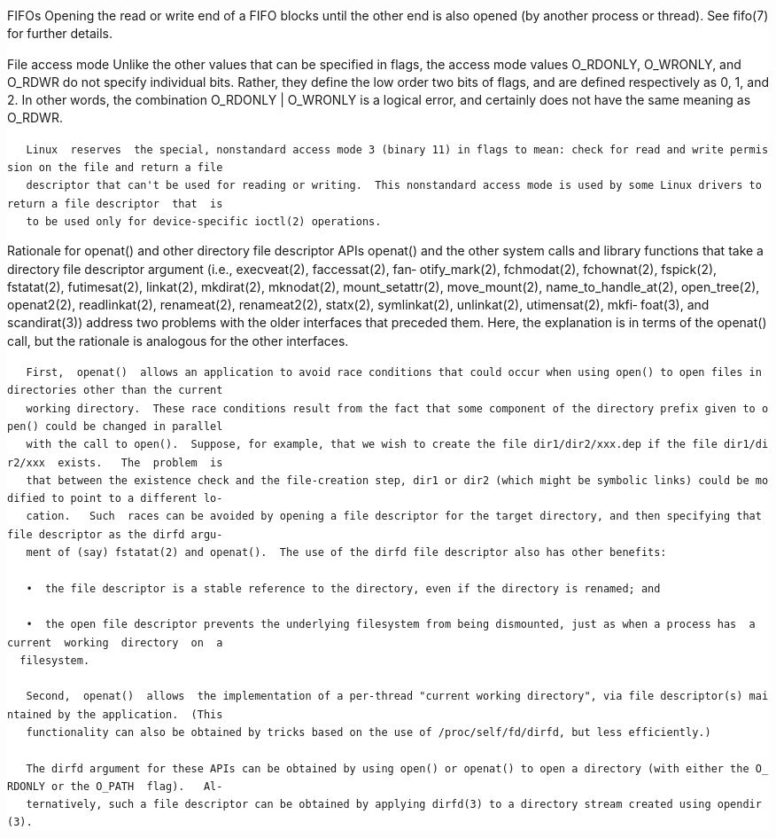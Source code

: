    FIFOs
       Opening the read or write end of a FIFO blocks until the other end is also opened (by another process or thread).  See fifo(7) for further details.

   File access mode
       Unlike  the other values that can be specified in flags, the access mode values O_RDONLY, O_WRONLY, and O_RDWR do not specify individual bits.  Rather,
       they define the low order two bits of flags, and are defined respectively as 0, 1, and 2.  In other words, the combination O_RDONLY  |  O_WRONLY	 is  a
       logical error, and certainly does not have the same meaning as O_RDWR.

       Linux  reserves	the special, nonstandard access mode 3 (binary 11) in flags to mean: check for read and write permission on the file and return a file
       descriptor that can't be used for reading or writing.  This nonstandard access mode is used by some Linux drivers to return a file descriptor  that  is
       to be used only for device-specific ioctl(2) operations.

   Rationale for openat() and other directory file descriptor APIs
       openat()	 and  the  other  system  calls	 and  library  functions that take a directory file descriptor argument (i.e., execveat(2), faccessat(2), fan‐
       otify_mark(2), fchmodat(2), fchownat(2), fspick(2), fstatat(2),	futimesat(2),  linkat(2),  mkdirat(2),	mknodat(2),  mount_setattr(2),	move_mount(2),
       name_to_handle_at(2),  open_tree(2),  openat2(2),  readlinkat(2),  renameat(2),	renameat2(2), statx(2), symlinkat(2), unlinkat(2), utimensat(2), mkfi‐
       foat(3), and scandirat(3)) address two problems with the older interfaces that preceded them.  Here, the explanation is in terms of the openat()	 call,
       but the rationale is analogous for the other interfaces.

       First,  openat()	 allows an application to avoid race conditions that could occur when using open() to open files in directories other than the current
       working directory.  These race conditions result from the fact that some component of the directory prefix given to open() could be changed in parallel
       with the call to open().	 Suppose, for example, that we wish to create the file dir1/dir2/xxx.dep if the file dir1/dir2/xxx  exists.   The  problem  is
       that between the existence check and the file-creation step, dir1 or dir2 (which might be symbolic links) could be modified to point to a different lo‐
       cation.	 Such  races can be avoided by opening a file descriptor for the target directory, and then specifying that file descriptor as the dirfd argu‐
       ment of (say) fstatat(2) and openat().  The use of the dirfd file descriptor also has other benefits:

       •  the file descriptor is a stable reference to the directory, even if the directory is renamed; and

       •  the open file descriptor prevents the underlying filesystem from being dismounted, just as when a process has	 a  current  working  directory	 on  a
	  filesystem.

       Second,	openat()  allows  the implementation of a per-thread "current working directory", via file descriptor(s) maintained by the application.	 (This
       functionality can also be obtained by tricks based on the use of /proc/self/fd/dirfd, but less efficiently.)

       The dirfd argument for these APIs can be obtained by using open() or openat() to open a directory (with either the O_RDONLY or the O_PATH  flag).   Al‐
       ternatively, such a file descriptor can be obtained by applying dirfd(3) to a directory stream created using opendir(3).
